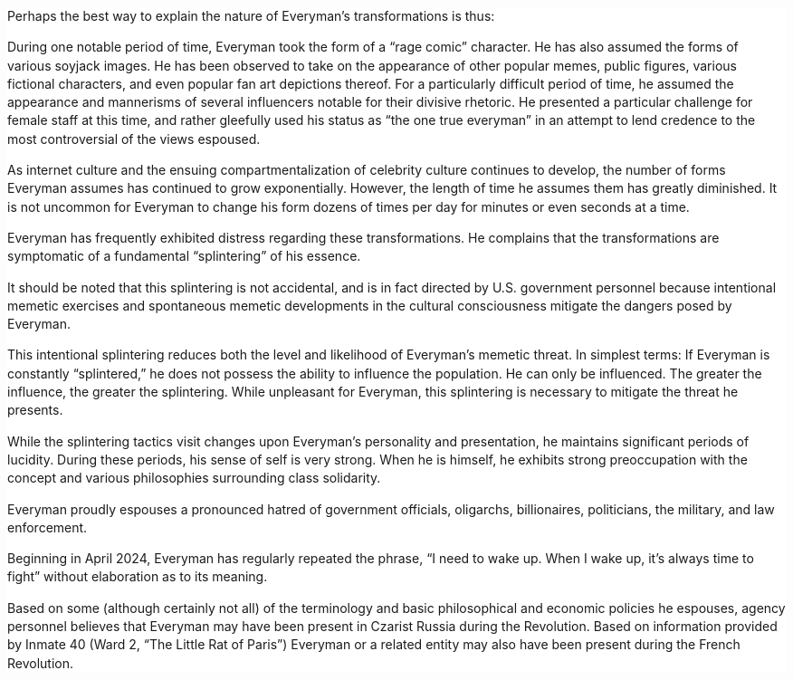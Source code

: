

Perhaps the best way to explain the nature of Everyman’s transformations is thus:



During one notable period of time, Everyman took the form of a “rage comic” character. He has also assumed the forms of various soyjack images. He has been observed to take on the appearance of other popular memes, public figures, various fictional characters, and even popular fan art depictions thereof. For a particularly difficult period of time, he assumed the appearance and mannerisms of several influencers notable for their divisive rhetoric. He presented a particular challenge for female staff at this time, and rather gleefully used his status as “the one true everyman” in an attempt to lend credence to the most controversial of the views espoused.



As internet culture and the ensuing compartmentalization of celebrity culture continues to develop, the number of forms Everyman assumes has continued to grow exponentially. However, the length of time he assumes them has greatly diminished. It is not uncommon for Everyman to change his form dozens of times per day for minutes or even seconds at a time. 



Everyman has frequently exhibited distress regarding these transformations. He complains that the transformations are symptomatic of a fundamental “splintering” of his essence. 



It should be noted that this splintering is not accidental, and is in fact directed by U.S. government personnel because intentional memetic exercises and spontaneous memetic developments in the cultural consciousness mitigate the dangers posed by Everyman. 



This intentional splintering reduces both the level and likelihood of Everyman’s memetic threat. In simplest terms: If Everyman is constantly “splintered,” he does not possess the ability to influence the population. He can only be influenced. The greater the influence, the greater the splintering. While unpleasant for Everyman, this splintering is necessary to mitigate the threat he presents.



While the splintering tactics visit changes upon Everyman’s personality and presentation, he maintains significant periods of lucidity. During these periods, his sense of self is very strong. When he is himself, he exhibits strong preoccupation with the concept and various philosophies surrounding class solidarity.



Everyman proudly espouses a pronounced hatred of government officials, oligarchs, billionaires, politicians, the military, and law enforcement.



Beginning in April 2024, Everyman has regularly repeated the phrase, “I need to wake up. When I wake up, it’s always time to fight” without elaboration as to its meaning.



Based on some (although certainly not all) of the terminology and basic philosophical and economic policies he espouses, agency personnel believes that Everyman may have been present in Czarist Russia during the Revolution. Based on information provided by Inmate 40 (Ward 2, “The Little Rat of Paris”) Everyman or a related entity may also have been present during the French Revolution.


